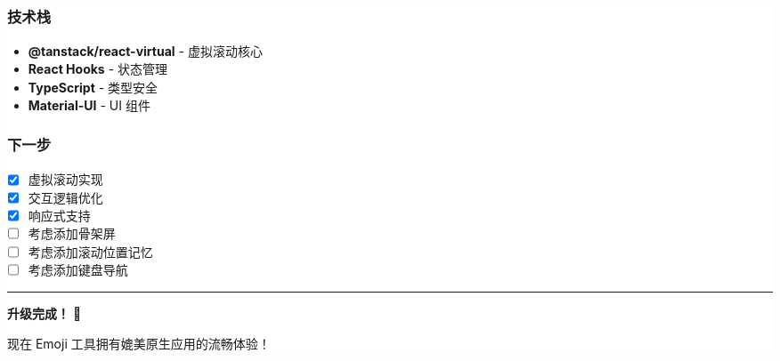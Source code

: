 ### 技术栈
- **@tanstack/react-virtual** - 虚拟滚动核心
- **React Hooks** - 状态管理
- **TypeScript** - 类型安全
- **Material-UI** - UI 组件

### 下一步
- [x] 虚拟滚动实现
- [x] 交互逻辑优化
- [x] 响应式支持
- [ ] 考虑添加骨架屏
- [ ] 考虑添加滚动位置记忆
- [ ] 考虑添加键盘导航

---

**升级完成！** 🎊

现在 Emoji 工具拥有媲美原生应用的流畅体验！


